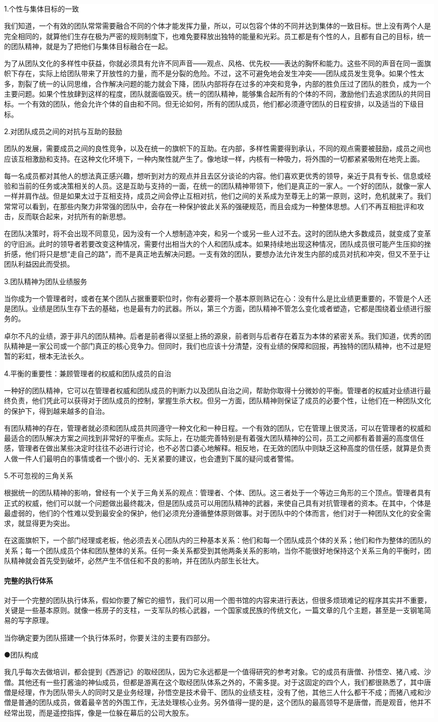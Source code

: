 1.个性与集体目标的一致

我们知道，一个有效的团队常常需要融合不同的个体才能发挥力量，所以，可以包容个体的不同并达到集体的一致目标。世上没有两个人是完全相同的，就算他们生存在极为严密的规则制度下，也难免要释放出独特的能量和光彩。员工都是有个性的人，且都有自己的目标，统一的团队精神，就是为了把他们与集体目标融合在一起。

为了从团队文化的多样性中获益，你就必须具有允许不同声音——观点、风格、优先权——表达的胸怀和能力。这些不同的声音在同一面旗帜下存在，实际上给团队带来了开放性的力量，而不是分裂的危险。不过，这不可避免地会发生冲突——团队成员发生竞争。如果个性太多，割裂了统一的认同思维，合作解决问题的能力就会下降，团队内部将存在过多的冲突和竞争，内部的胜负压过了团队的胜负，成为一个主要问题。如果个性放肆到这样的程度，团队就面临毁灭。统一的团队精神，能够集合起所有的个体的不同，激励他们去追求团队的共同目标。一个有效的团队，他会允许个体的自由和不同。但无论如何，所有的团队成员，他们都必须遵守团队的日程安排，以及适当的下级目标。

2.对团队成员之间的对抗与互助的鼓励

团队的发展，需要成员之间的良性竞争，以及在统一的旗帜下的互助。在内部，多样性需要得到承认，不同的观点需要被鼓励，成员之间也应该互相激励和支持。在这种文化环境下，一种内聚性就产生了。像地球一样，内核有一种吸力，将外围的一切都紧紧吸附在地壳上面。

每一名成员都对其他人的想法真正感兴趣，想听到对方的观点并且去区分谈论的内容。他们喜欢更优秀的领导，亲近于具有专长、信息或经验和当前的任务或决策相关的人员。这是互助与支持的一面，在统一的团队精神带领下，他们是真正的一家人。一个好的团队，就像一家人一样并肩作战。但是如果太过于互相支持，成员之间会停止互相对抗，他们之间的关系成为至尊无上的第一原则，这时，危机就来了。我们常常可以看到，在那些内聚力非常强的团队中，会存在一种保护彼此关系的强硬规范，而且会成为一种整体思想。人们不再互相批评和攻击，反而联合起来，对抗所有的新思想。

在团队决策时，将不会出现不同意见，因为没有一个人想制造冲突，和另一个或另一些人过不去。这时的团队绝大多数成员，就变成了变革的守旧派。此时的领导者若要改变这种情况，需要付出相当大的个人和团队成本。如果持续地出现这种情况，团队成员很可能产生压抑的挫折感，他们将只是想“走自己的路”，而不是真正地去解决问题。一支有效的团队，要想办法允许发生内部的成员对抗和冲突，但又不至于让团队利益因此而受损。

3.团队精神为团队业绩服务

当你成为一个管理者时，或者在某个团队占据重要职位时，你有必要将一个基本原则熟记在心：没有什么是比业绩更重要的，不管是个人还是团队。业绩是团队生存下去的基础，也是最有力的武器。所以，第三个方面，团队精神不管怎么变化或者塑造，它都是围绕着业绩进行服务的。

卓尔不凡的业绩，源于非凡的团队精神。后者是前者得以坚挺上扬的源泉，前者则与后者存在着互为本体的紧密关系。我们知道，优秀的团队精神是一家公司或一个部门真正的核心竞争力。但同时，我们也应该十分清楚，没有业绩的保障和回报，再独特的团队精神，也不过是短暂的彩虹，根本无法长久。

4.平衡的重要性：兼顾管理者的权威和团队成员的自治

一种好的团队精神，它可以在管理者权威和团队成员的判断力以及团队自治之间，帮助你取得十分微妙的平衡。管理者的权威对业绩进行最终负责，他们凭此可以获得对于团队成员的控制，掌握生杀大权。但另一方面，团队精神则保证了成员的必要个性，让他们在一种团队文化的保护下，得到越来越多的自治。

有团队精神的存在，管理者就必须和团队成员共同遵守一种文化和一种日程。一个有效的团队，它在管理上很灵活，可以在管理者的权威和最适合的团队解决方案之间找到非常好的平衡点。实际上，在功能完善特别是有着强大团队精神的公司，员工之间都有着普遍的高度信任感，管理者在做出某些决定时往往不必进行讨论，也不必苦口婆心地解释。相反地，在无效的团队中则缺乏这种高度的信任感，就算是负责人做一件人们最明白的事情或者一个很小的、无关紧要的建议，也会遭到下属的疑问或者警惕。

5.不可忽视的三角关系

根据统一的团队精神的影响，曾经有一个关于三角关系的观点：管理者、个体、团队。这三者处于一个等边三角形的三个顶点。管理者具有正式的权威，他们可以就一个问题做出最终裁决，但是团队成员可以用团队精神的武器，来使自己具有对抗管理者的资本。在其中，个体是最虚弱的，他们的个性难以受到最安全的保护，他们必须充分遵循整体原则做事。对于团队中的个体而言，他们对于一种团队文化的安全需求，就显得更为突出。

在这面旗帜下，一个部门经理或老板，他必须去关心团队内的三种基本关系：他们和每一个团队成员个体的关系；他们和作为整体的团队的关系；每一个团队成员个体和团队整体的关系。任何一条关系都受到其他两条关系的影响，当你不能很好地保持这个关系三角的平衡时，团队精神就会首先受到破坏，必然产生不信任和不良的影响，并在团队内部生长壮大。



 

#### **完整的执行体系**

对于一个完整的团队执行体系，假如你要了解它的细节，我们可以用一个图书馆的内容来进行表达，但很多烦琐难记的程序其实并不重要，关键是一些基本原则。就像一栋房子的支柱，一支军队的核心武器，一个国家或民族的传统文化，一篇文章的几个主题，甚至是一支钢笔简易的写字原理。

当你确定要为团队搭建一个执行体系时，你要关注的主要有四部分。

●团队构成

我几乎每次去做培训，都会提到《西游记》的取经团队，因为它永远都是一个值得研究的参考对象。它的成员有唐僧、孙悟空、猪八戒、沙僧。其他还有一些打酱油的神仙成员，但都是游离在这个取经团队体系之外的，不需多提。对于这固定的四个人，我们都很熟悉了，其中唐僧是经理，作为团队带头人的同时又是业务经理，孙悟空是技术骨干、团队的业绩支柱，没有了他，其他三人什么都干不成；而猪八戒和沙僧是普通的团队成员，做着最辛苦的外围工作，无法处理核心业务。另外值得一提的是，这个团队的最高领导不是唐僧，而是观音，他并不经常出现，而是遥控指挥，像是一位躲在幕后的公司大股东。
